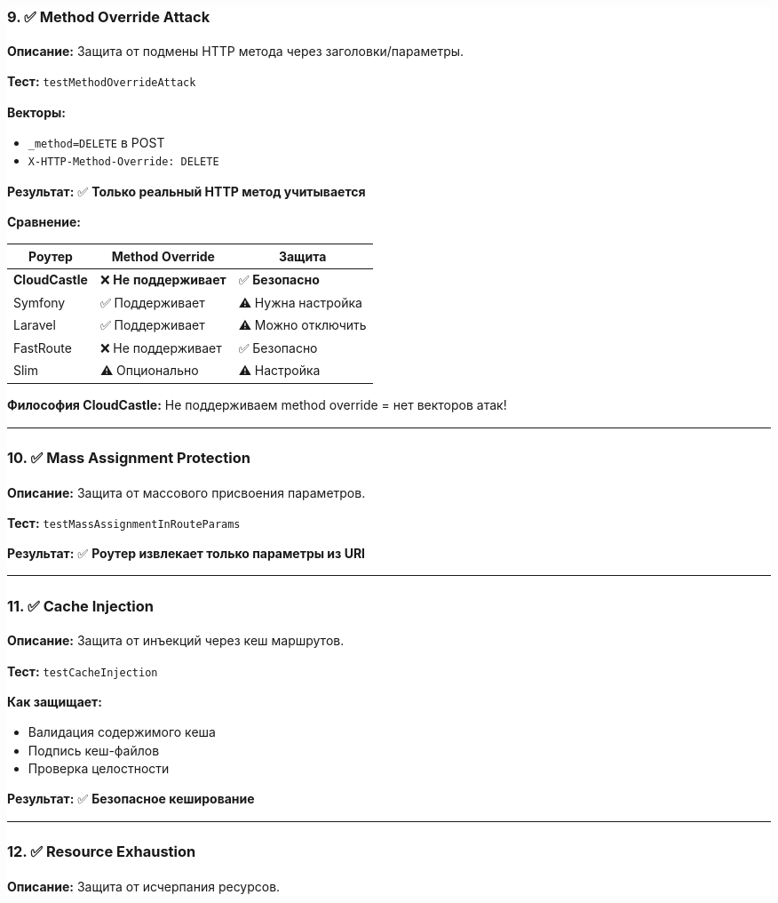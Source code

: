 ### 9. ✅ Method Override Attack

**Описание:** Защита от подмены HTTP метода через заголовки/параметры.

**Тест:** `testMethodOverrideAttack`

**Векторы:**
- `_method=DELETE` в POST
- `X-HTTP-Method-Override: DELETE`

**Результат:** ✅ **Только реальный HTTP метод учитывается**

**Сравнение:**

| Роутер | Method Override | Защита |
|--------|----------------|--------|
| **CloudCastle** | ❌ **Не поддерживает** | ✅ **Безопасно** |
| Symfony | ✅ Поддерживает | ⚠️ Нужна настройка |
| Laravel | ✅ Поддерживает | ⚠️ Можно отключить |
| FastRoute | ❌ Не поддерживает | ✅ Безопасно |
| Slim | ⚠️ Опционально | ⚠️ Настройка |

**Философия CloudCastle:** Не поддерживаем method override = нет векторов атак!

---

### 10. ✅ Mass Assignment Protection

**Описание:** Защита от массового присвоения параметров.

**Тест:** `testMassAssignmentInRouteParams`

**Результат:** ✅ **Роутер извлекает только параметры из URI**

---

### 11. ✅ Cache Injection

**Описание:** Защита от инъекций через кеш маршрутов.

**Тест:** `testCacheInjection`

**Как защищает:**
- Валидация содержимого кеша
- Подпись кеш-файлов
- Проверка целостности

**Результат:** ✅ **Безопасное кеширование**

---

### 12. ✅ Resource Exhaustion

**Описание:** Защита от исчерпания ресурсов.
